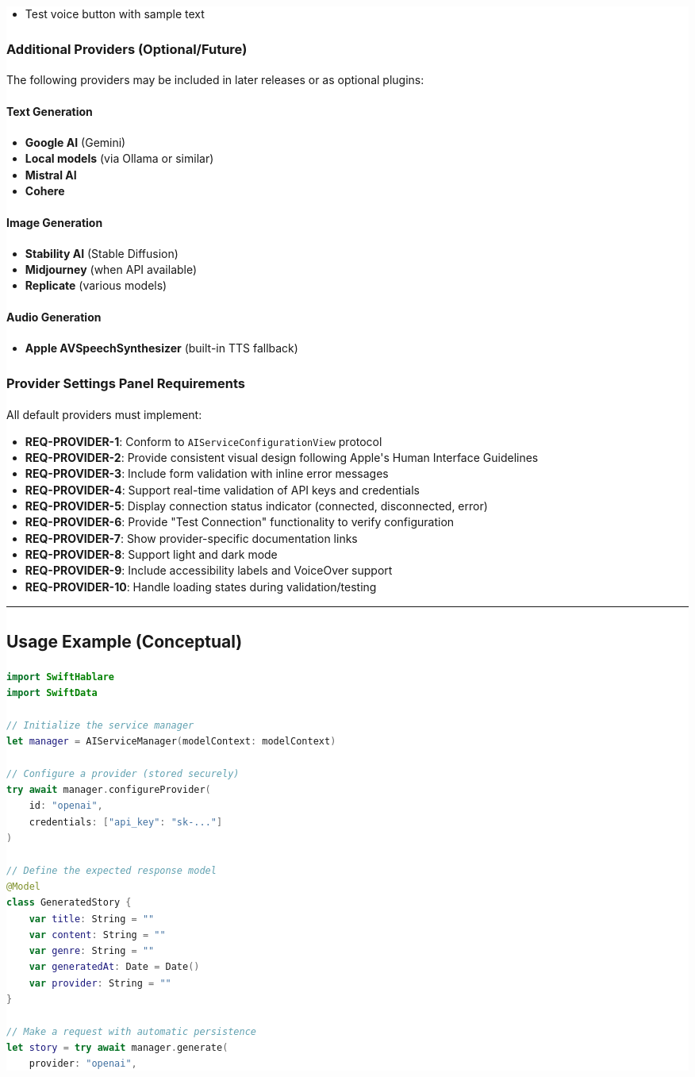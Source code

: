   - Test voice button with sample text

### Additional Providers (Optional/Future)

The following providers may be included in later releases or as optional plugins:

#### Text Generation
- **Google AI** (Gemini)
- **Local models** (via Ollama or similar)
- **Mistral AI**
- **Cohere**

#### Image Generation
- **Stability AI** (Stable Diffusion)
- **Midjourney** (when API available)
- **Replicate** (various models)

#### Audio Generation
- **Apple AVSpeechSynthesizer** (built-in TTS fallback)

### Provider Settings Panel Requirements

All default providers must implement:

- **REQ-PROVIDER-1**: Conform to `AIServiceConfigurationView` protocol
- **REQ-PROVIDER-2**: Provide consistent visual design following Apple's Human Interface Guidelines
- **REQ-PROVIDER-3**: Include form validation with inline error messages
- **REQ-PROVIDER-4**: Support real-time validation of API keys and credentials
- **REQ-PROVIDER-5**: Display connection status indicator (connected, disconnected, error)
- **REQ-PROVIDER-6**: Provide "Test Connection" functionality to verify configuration
- **REQ-PROVIDER-7**: Show provider-specific documentation links
- **REQ-PROVIDER-8**: Support light and dark mode
- **REQ-PROVIDER-9**: Include accessibility labels and VoiceOver support
- **REQ-PROVIDER-10**: Handle loading states during validation/testing

---

## Usage Example (Conceptual)

```swift
import SwiftHablare
import SwiftData

// Initialize the service manager
let manager = AIServiceManager(modelContext: modelContext)

// Configure a provider (stored securely)
try await manager.configureProvider(
    id: "openai",
    credentials: ["api_key": "sk-..."]
)

// Define the expected response model
@Model
class GeneratedStory {
    var title: String = ""
    var content: String = ""
    var genre: String = ""
    var generatedAt: Date = Date()
    var provider: String = ""
}

// Make a request with automatic persistence
let story = try await manager.generate(
    provider: "openai",
```